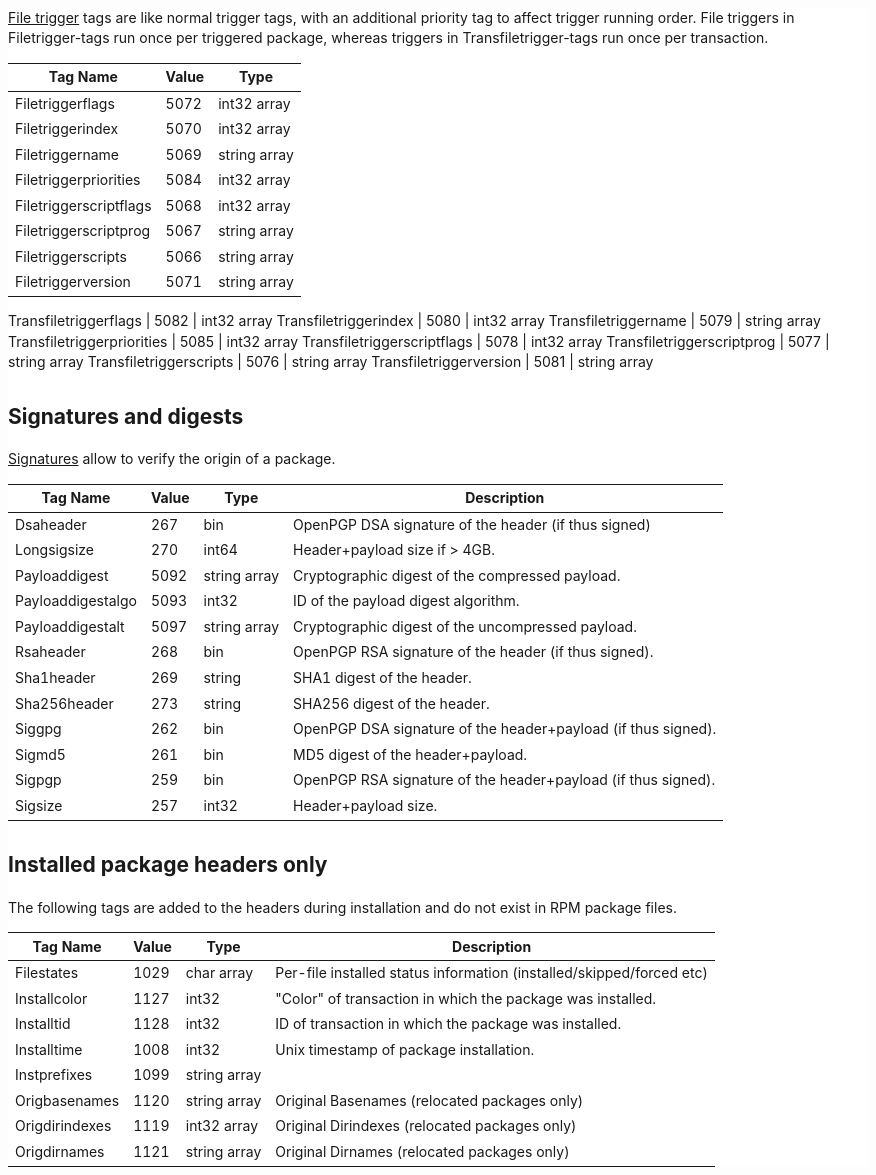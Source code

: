 [File trigger](file_triggers.md) tags are like normal trigger tags,
with an additional priority tag to affect trigger running order. File
triggers in Filetrigger-tags run once per triggered package, whereas
triggers in Transfiletrigger-tags run once per transaction.

Tag Name               | Value| Type
-----------------------|------|--------------
Filetriggerflags       | 5072 | int32 array
Filetriggerindex       | 5070 | int32 array
Filetriggername        | 5069 | string array
Filetriggerpriorities  | 5084 | int32 array
Filetriggerscriptflags | 5068 | int32 array
Filetriggerscriptprog  | 5067 | string array
Filetriggerscripts     | 5066 | string array
Filetriggerversion     | 5071 | string array

Transfiletriggerflags       | 5082 | int32 array
Transfiletriggerindex       | 5080 | int32 array
Transfiletriggername        | 5079 | string array
Transfiletriggerpriorities  | 5085 | int32 array
Transfiletriggerscriptflags | 5078 | int32 array
Transfiletriggerscriptprog  | 5077 | string array
Transfiletriggerscripts     | 5076 | string array
Transfiletriggerversion     | 5081 | string array

## Signatures and digests

[Signatures](signatures.md) allow to verify the origin of a package.

Tag Name          | Value| Type         | Description
------------------|------|--------------|------------
Dsaheader         | 267  | bin          | OpenPGP DSA signature of the header (if thus signed)
Longsigsize       | 270  | int64        | Header+payload size if > 4GB.
Payloaddigest     | 5092 | string array | Cryptographic digest of the compressed payload.
Payloaddigestalgo | 5093 | int32        | ID of the payload digest algorithm.
Payloaddigestalt  | 5097 | string array | Cryptographic digest of the uncompressed payload.
Rsaheader         | 268  | bin          | OpenPGP RSA signature of the header (if thus signed).
Sha1header        | 269  | string       | SHA1 digest of the header.
Sha256header      | 273  | string       | SHA256 digest of the header.
Siggpg            | 262  | bin          | OpenPGP DSA signature of the header+payload (if thus signed).
Sigmd5            | 261  | bin          | MD5 digest of the header+payload.
Sigpgp            | 259  | bin          | OpenPGP RSA signature of the header+payload (if thus signed).
Sigsize           | 257  | int32        | Header+payload size.

## Installed package headers only

The following tags are added to the headers during installation and do not
exist in RPM package files.


Tag Name       | Value| Type         | Description
---------------|------|--------------|------------
Filestates     | 1029 | char array   | Per-file installed status information (installed/skipped/forced etc)
Installcolor   | 1127 | int32        | "Color" of transaction in which the package was installed.
Installtid     | 1128 | int32        | ID of transaction in which the package was installed.
Installtime    | 1008 | int32        | Unix timestamp of package installation.
Instprefixes   | 1099 | string array
Origbasenames  | 1120 | string array | Original Basenames (relocated packages only)
Origdirindexes | 1119 | int32 array  | Original Dirindexes (relocated packages only)
Origdirnames   | 1121 | string array | Original Dirnames (relocated packages only)
